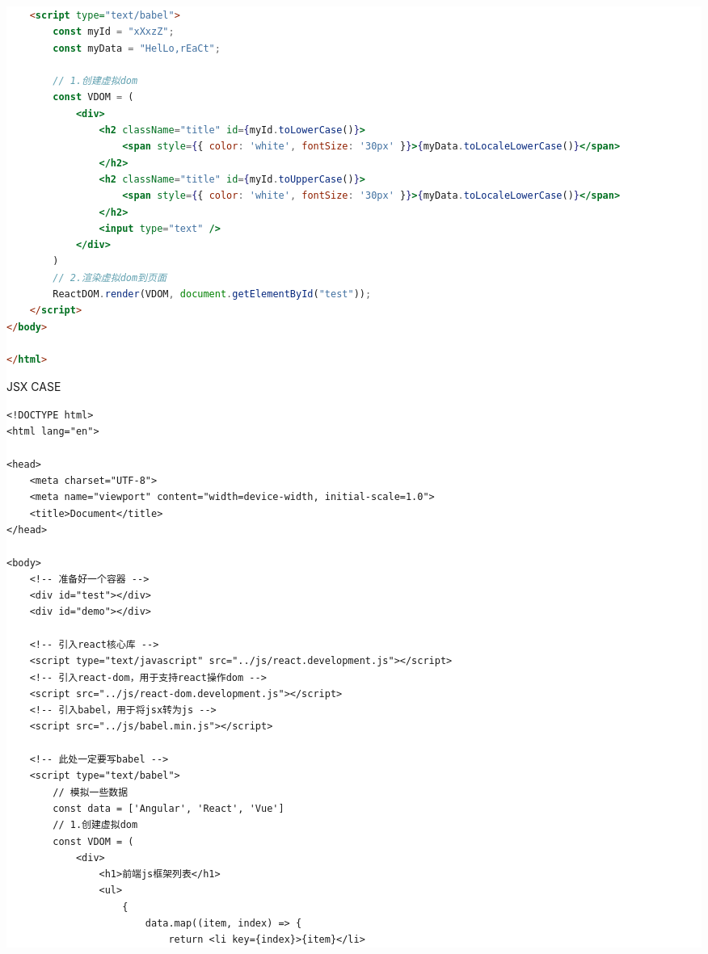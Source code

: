 ```html
    <script type="text/babel">
        const myId = "xXxzZ";
        const myData = "HelLo,rEaCt";

        // 1.创建虚拟dom
        const VDOM = (
            <div>
                <h2 className="title" id={myId.toLowerCase()}>
                    <span style={{ color: 'white', fontSize: '30px' }}>{myData.toLocaleLowerCase()}</span>
                </h2>
                <h2 className="title" id={myId.toUpperCase()}>
                    <span style={{ color: 'white', fontSize: '30px' }}>{myData.toLocaleLowerCase()}</span>
                </h2>
                <input type="text" />
            </div>
        )
        // 2.渲染虚拟dom到页面
        ReactDOM.render(VDOM, document.getElementById("test"));
    </script>
</body>

</html>
```





JSX CASE

```
<!DOCTYPE html>
<html lang="en">

<head>
    <meta charset="UTF-8">
    <meta name="viewport" content="width=device-width, initial-scale=1.0">
    <title>Document</title>
</head>

<body>
    <!-- 准备好一个容器 -->
    <div id="test"></div>
    <div id="demo"></div>

    <!-- 引入react核心库 -->
    <script type="text/javascript" src="../js/react.development.js"></script>
    <!-- 引入react-dom，用于支持react操作dom -->
    <script src="../js/react-dom.development.js"></script>
    <!-- 引入babel，用于将jsx转为js -->
    <script src="../js/babel.min.js"></script>

    <!-- 此处一定要写babel -->
    <script type="text/babel">
        // 模拟一些数据
        const data = ['Angular', 'React', 'Vue']
        // 1.创建虚拟dom
        const VDOM = (
            <div>
                <h1>前端js框架列表</h1>
                <ul>
                    {
                        data.map((item, index) => {
                            return <li key={index}>{item}</li>
```